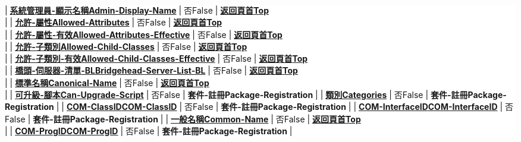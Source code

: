 | [<span data-ttu-id="b13f0-489">**系統管理員-顯示名稱**</span><span class="sxs-lookup"><span data-stu-id="b13f0-489">**Admin-Display-Name**</span></span>](a-admindisplayname.md)                            | <span data-ttu-id="b13f0-490">否</span><span class="sxs-lookup"><span data-stu-id="b13f0-490">False</span></span>     | [<span data-ttu-id="b13f0-491">**返回頁首**</span><span class="sxs-lookup"><span data-stu-id="b13f0-491">**Top**</span></span>](c-top.md)<br/> |
| [<span data-ttu-id="b13f0-492">**允許-屬性**</span><span class="sxs-lookup"><span data-stu-id="b13f0-492">**Allowed-Attributes**</span></span>](a-allowedattributes.md)                           | <span data-ttu-id="b13f0-493">否</span><span class="sxs-lookup"><span data-stu-id="b13f0-493">False</span></span>     | [<span data-ttu-id="b13f0-494">**返回頁首**</span><span class="sxs-lookup"><span data-stu-id="b13f0-494">**Top**</span></span>](c-top.md)<br/> |
| [<span data-ttu-id="b13f0-495">**允許-屬性-有效**</span><span class="sxs-lookup"><span data-stu-id="b13f0-495">**Allowed-Attributes-Effective**</span></span>](a-allowedattributeseffective.md)        | <span data-ttu-id="b13f0-496">否</span><span class="sxs-lookup"><span data-stu-id="b13f0-496">False</span></span>     | [<span data-ttu-id="b13f0-497">**返回頁首**</span><span class="sxs-lookup"><span data-stu-id="b13f0-497">**Top**</span></span>](c-top.md)<br/> |
| [<span data-ttu-id="b13f0-498">**允許-子類別**</span><span class="sxs-lookup"><span data-stu-id="b13f0-498">**Allowed-Child-Classes**</span></span>](a-allowedchildclasses.md)                      | <span data-ttu-id="b13f0-499">否</span><span class="sxs-lookup"><span data-stu-id="b13f0-499">False</span></span>     | [<span data-ttu-id="b13f0-500">**返回頁首**</span><span class="sxs-lookup"><span data-stu-id="b13f0-500">**Top**</span></span>](c-top.md)<br/> |
| [<span data-ttu-id="b13f0-501">**允許-子類別-有效**</span><span class="sxs-lookup"><span data-stu-id="b13f0-501">**Allowed-Child-Classes-Effective**</span></span>](a-allowedchildclasseseffective.md)   | <span data-ttu-id="b13f0-502">否</span><span class="sxs-lookup"><span data-stu-id="b13f0-502">False</span></span>     | [<span data-ttu-id="b13f0-503">**返回頁首**</span><span class="sxs-lookup"><span data-stu-id="b13f0-503">**Top**</span></span>](c-top.md)<br/> |
| [<span data-ttu-id="b13f0-504">**橋頭-伺服器-清單-BL**</span><span class="sxs-lookup"><span data-stu-id="b13f0-504">**Bridgehead-Server-List-BL**</span></span>](a-bridgeheadserverlistbl.md)               | <span data-ttu-id="b13f0-505">否</span><span class="sxs-lookup"><span data-stu-id="b13f0-505">False</span></span>     | [<span data-ttu-id="b13f0-506">**返回頁首**</span><span class="sxs-lookup"><span data-stu-id="b13f0-506">**Top**</span></span>](c-top.md)<br/> |
| [<span data-ttu-id="b13f0-507">**標準名稱**</span><span class="sxs-lookup"><span data-stu-id="b13f0-507">**Canonical-Name**</span></span>](a-canonicalname.md)                                   | <span data-ttu-id="b13f0-508">否</span><span class="sxs-lookup"><span data-stu-id="b13f0-508">False</span></span>     | [<span data-ttu-id="b13f0-509">**返回頁首**</span><span class="sxs-lookup"><span data-stu-id="b13f0-509">**Top**</span></span>](c-top.md)<br/> |
| [<span data-ttu-id="b13f0-510">**可升級-腳本**</span><span class="sxs-lookup"><span data-stu-id="b13f0-510">**Can-Upgrade-Script**</span></span>](a-canupgradescript.md)                            | <span data-ttu-id="b13f0-511">否</span><span class="sxs-lookup"><span data-stu-id="b13f0-511">False</span></span>     | <span data-ttu-id="b13f0-512">**套件-註冊**</span><span class="sxs-lookup"><span data-stu-id="b13f0-512">**Package-Registration**</span></span>        |
| [<span data-ttu-id="b13f0-513">**類別**</span><span class="sxs-lookup"><span data-stu-id="b13f0-513">**Categories**</span></span>](a-categories.md)                                          | <span data-ttu-id="b13f0-514">否</span><span class="sxs-lookup"><span data-stu-id="b13f0-514">False</span></span>     | <span data-ttu-id="b13f0-515">**套件-註冊**</span><span class="sxs-lookup"><span data-stu-id="b13f0-515">**Package-Registration**</span></span>        |
| [<span data-ttu-id="b13f0-516">**COM-ClassID**</span><span class="sxs-lookup"><span data-stu-id="b13f0-516">**COM-ClassID**</span></span>](a-comclassid.md)                                         | <span data-ttu-id="b13f0-517">否</span><span class="sxs-lookup"><span data-stu-id="b13f0-517">False</span></span>     | <span data-ttu-id="b13f0-518">**套件-註冊**</span><span class="sxs-lookup"><span data-stu-id="b13f0-518">**Package-Registration**</span></span>        |
| [<span data-ttu-id="b13f0-519">**COM-InterfaceID**</span><span class="sxs-lookup"><span data-stu-id="b13f0-519">**COM-InterfaceID**</span></span>](a-cominterfaceid.md)                                 | <span data-ttu-id="b13f0-520">否</span><span class="sxs-lookup"><span data-stu-id="b13f0-520">False</span></span>     | <span data-ttu-id="b13f0-521">**套件-註冊**</span><span class="sxs-lookup"><span data-stu-id="b13f0-521">**Package-Registration**</span></span>        |
| [<span data-ttu-id="b13f0-522">**一般名稱**</span><span class="sxs-lookup"><span data-stu-id="b13f0-522">**Common-Name**</span></span>](a-cn.md)                                                 | <span data-ttu-id="b13f0-523">否</span><span class="sxs-lookup"><span data-stu-id="b13f0-523">False</span></span>     | [<span data-ttu-id="b13f0-524">**返回頁首**</span><span class="sxs-lookup"><span data-stu-id="b13f0-524">**Top**</span></span>](c-top.md)<br/> |
| [<span data-ttu-id="b13f0-525">**COM-ProgID**</span><span class="sxs-lookup"><span data-stu-id="b13f0-525">**COM-ProgID**</span></span>](a-comprogid.md)                                           | <span data-ttu-id="b13f0-526">否</span><span class="sxs-lookup"><span data-stu-id="b13f0-526">False</span></span>     | <span data-ttu-id="b13f0-527">**套件-註冊**</span><span class="sxs-lookup"><span data-stu-id="b13f0-527">**Package-Registration**</span></span>        |